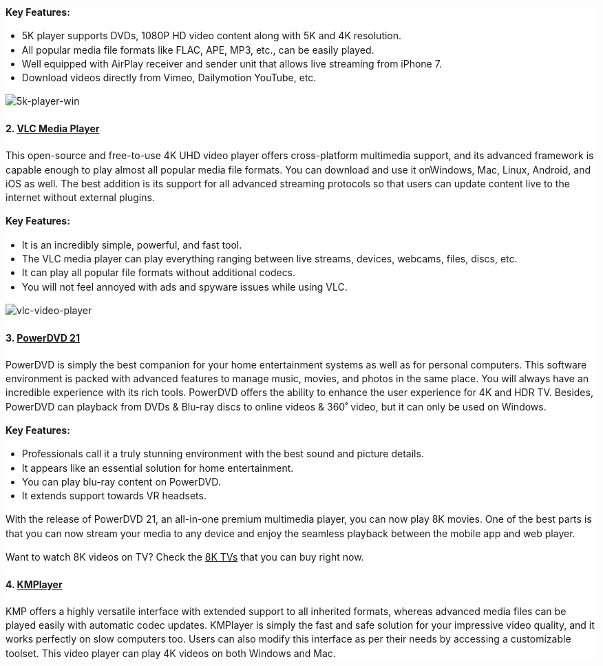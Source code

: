 **Key Features:**

* 5K player supports DVDs, 1080P HD video content along with 5K and 4K resolution.
* All popular media file formats like FLAC, APE, MP3, etc., can be easily played.
* Well equipped with AirPlay receiver and sender unit that allows live streaming from iPhone 7.
* Download videos directly from Vimeo, Dailymotion YouTube, etc.

![5k-player-win ](https://images.wondershare.com/filmora/article-images/5k-player-win.jpg)

#### 2\. [VLC Media Player](http://www.videolan.org/vlc/index.html)

This open-source and free-to-use 4K UHD video player offers cross-platform multimedia support, and its advanced framework is capable enough to play almost all popular media file formats. You can download and use it onWindows, Mac, Linux, Android, and iOS as well. The best addition is its support for all advanced streaming protocols so that users can update content live to the internet without external plugins.

**Key Features:**

* It is an incredibly simple, powerful, and fast tool.
* The VLC media player can play everything ranging between live streams, devices, webcams, files, discs, etc.
* It can play all popular file formats without additional codecs.
* You will not feel annoyed with ads and spyware issues while using VLC.

![vlc-video-player
 ](https://images.wondershare.com/filmora/article-images/vlc-video-player.jpg)

#### 3\. [PowerDVD 21](https://www.cyberlink.com/products/powerdvd-ultra/features%5Fen%5FUS.html)

PowerDVD is simply the best companion for your home entertainment systems as well as for personal computers. This software environment is packed with advanced features to manage music, movies, and photos in the same place. You will always have an incredible experience with its rich tools. PowerDVD offers the ability to enhance the user experience for 4K and HDR TV. Besides, PowerDVD can playback from DVDs & Blu-ray discs to online videos & 360˚ video, but it can only be used on Windows.

**Key Features:**

* Professionals call it a truly stunning environment with the best sound and picture details.
* It appears like an essential solution for home entertainment.
* You can play blu-ray content on PowerDVD.
* It extends support towards VR headsets.

With the release of PowerDVD 21, an all-in-one premium multimedia player, you can now play 8K movies. One of the best parts is that you can now stream your media to any device and enjoy the seamless playback between the mobile app and web player.

Want to watch 8K videos on TV? Check the [8K TVs](https://tools.techidaily.com/wondershare/filmora/download/) that you can buy right now.

#### 4\. [KMPlayer](http://www.kmplayer.com/)

KMP offers a highly versatile interface with extended support to all inherited formats, whereas advanced media files can be played easily with automatic codec updates. KMPlayer is simply the fast and safe solution for your impressive video quality, and it works perfectly on slow computers too. Users can also modify this interface as per their needs by accessing a customizable toolset. This video player can play 4K videos on both Windows and Mac.
